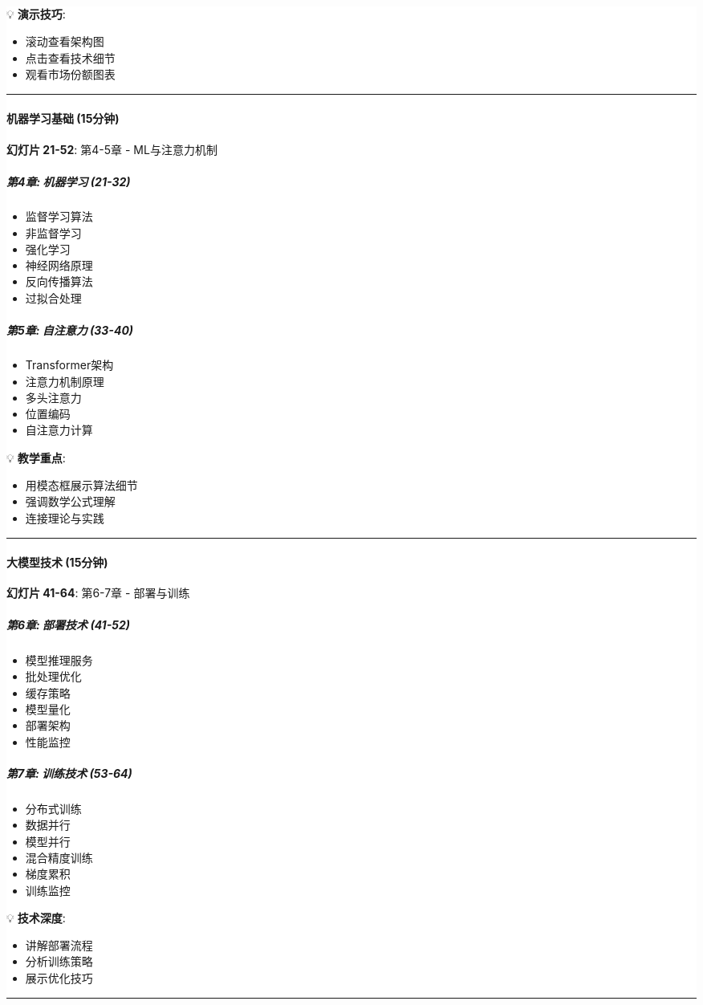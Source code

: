 💡 **演示技巧**: 
- 滚动查看架构图
- 点击查看技术细节
- 观看市场份额图表

---

#### 机器学习基础 (15分钟)
**幻灯片 21-52**: 第4-5章 - ML与注意力机制

##### 第4章: 机器学习 (21-32)
- 监督学习算法
- 非监督学习
- 强化学习
- 神经网络原理
- 反向传播算法
- 过拟合处理

##### 第5章: 自注意力 (33-40)
- Transformer架构
- 注意力机制原理
- 多头注意力
- 位置编码
- 自注意力计算

💡 **教学重点**: 
- 用模态框展示算法细节
- 强调数学公式理解
- 连接理论与实践

---

#### 大模型技术 (15分钟)
**幻灯片 41-64**: 第6-7章 - 部署与训练

##### 第6章: 部署技术 (41-52)
- 模型推理服务
- 批处理优化
- 缓存策略
- 模型量化
- 部署架构
- 性能监控

##### 第7章: 训练技术 (53-64)
- 分布式训练
- 数据并行
- 模型并行
- 混合精度训练
- 梯度累积
- 训练监控

💡 **技术深度**: 
- 讲解部署流程
- 分析训练策略
- 展示优化技巧

---